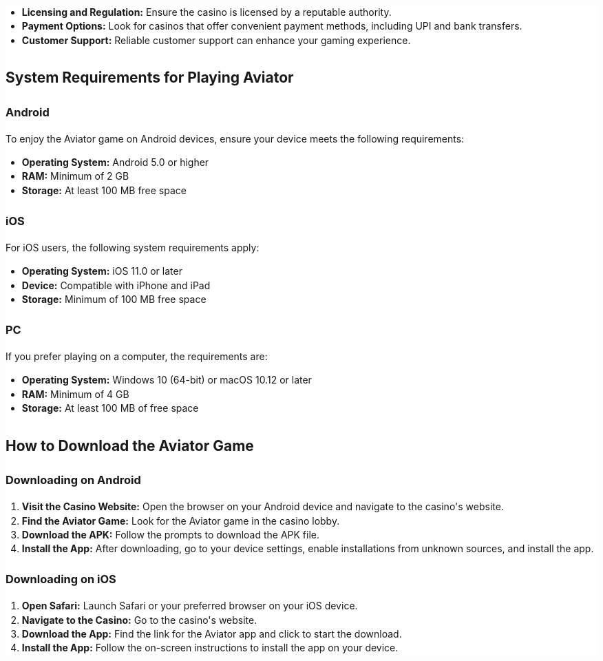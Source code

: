 -   **Licensing and Regulation:** Ensure the casino is licensed by a
    reputable authority.
-   **Payment Options:** Look for casinos that offer convenient payment
    methods, including UPI and bank transfers.
-   **Customer Support:** Reliable customer support can enhance your
    gaming experience.

## System Requirements for Playing Aviator

### Android

To enjoy the Aviator game on Android devices, ensure your device meets
the following requirements:

-   **Operating System:** Android 5.0 or higher
-   **RAM:** Minimum of 2 GB
-   **Storage:** At least 100 MB free space

### iOS

For iOS users, the following system requirements apply:

-   **Operating System:** iOS 11.0 or later
-   **Device:** Compatible with iPhone and iPad
-   **Storage:** Minimum of 100 MB free space

### PC

If you prefer playing on a computer, the requirements are:

-   **Operating System:** Windows 10 (64-bit) or macOS 10.12 or later
-   **RAM:** Minimum of 4 GB
-   **Storage:** At least 100 MB of free space

## How to Download the Aviator Game

### Downloading on Android

1.  **Visit the Casino Website:** Open the browser on your Android
    device and navigate to the casino\'s website.
2.  **Find the Aviator Game:** Look for the Aviator game in the casino
    lobby.
3.  **Download the APK:** Follow the prompts to download the APK file.
4.  **Install the App:** After downloading, go to your device settings,
    enable installations from unknown sources, and install the app.

### Downloading on iOS

1.  **Open Safari:** Launch Safari or your preferred browser on your iOS
    device.
2.  **Navigate to the Casino:** Go to the casino's website.
3.  **Download the App:** Find the link for the Aviator app and click to
    start the download.
4.  **Install the App:** Follow the on-screen instructions to install
    the app on your device.
